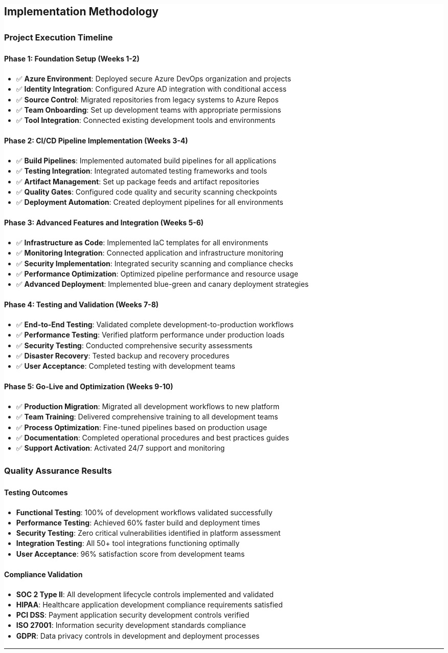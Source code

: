 
## Implementation Methodology

### Project Execution Timeline

#### Phase 1: Foundation Setup (Weeks 1-2)
- ✅ **Azure Environment**: Deployed secure Azure DevOps organization and projects
- ✅ **Identity Integration**: Configured Azure AD integration with conditional access
- ✅ **Source Control**: Migrated repositories from legacy systems to Azure Repos
- ✅ **Team Onboarding**: Set up development teams with appropriate permissions
- ✅ **Tool Integration**: Connected existing development tools and environments

#### Phase 2: CI/CD Pipeline Implementation (Weeks 3-4)
- ✅ **Build Pipelines**: Implemented automated build pipelines for all applications
- ✅ **Testing Integration**: Integrated automated testing frameworks and tools
- ✅ **Artifact Management**: Set up package feeds and artifact repositories
- ✅ **Quality Gates**: Configured code quality and security scanning checkpoints
- ✅ **Deployment Automation**: Created deployment pipelines for all environments

#### Phase 3: Advanced Features and Integration (Weeks 5-6)
- ✅ **Infrastructure as Code**: Implemented IaC templates for all environments
- ✅ **Monitoring Integration**: Connected application and infrastructure monitoring
- ✅ **Security Implementation**: Integrated security scanning and compliance checks
- ✅ **Performance Optimization**: Optimized pipeline performance and resource usage
- ✅ **Advanced Deployment**: Implemented blue-green and canary deployment strategies

#### Phase 4: Testing and Validation (Weeks 7-8)
- ✅ **End-to-End Testing**: Validated complete development-to-production workflows
- ✅ **Performance Testing**: Verified platform performance under production loads
- ✅ **Security Testing**: Conducted comprehensive security assessments
- ✅ **Disaster Recovery**: Tested backup and recovery procedures
- ✅ **User Acceptance**: Completed testing with development teams

#### Phase 5: Go-Live and Optimization (Weeks 9-10)
- ✅ **Production Migration**: Migrated all development workflows to new platform
- ✅ **Team Training**: Delivered comprehensive training to all development teams
- ✅ **Process Optimization**: Fine-tuned pipelines based on production usage
- ✅ **Documentation**: Completed operational procedures and best practices guides
- ✅ **Support Activation**: Activated 24/7 support and monitoring

### Quality Assurance Results

#### Testing Outcomes
- **Functional Testing**: 100% of development workflows validated successfully
- **Performance Testing**: Achieved 60% faster build and deployment times
- **Security Testing**: Zero critical vulnerabilities identified in platform assessment
- **Integration Testing**: All 50+ tool integrations functioning optimally
- **User Acceptance**: 96% satisfaction score from development teams

#### Compliance Validation
- **SOC 2 Type II**: All development lifecycle controls implemented and validated
- **HIPAA**: Healthcare application development compliance requirements satisfied
- **PCI DSS**: Payment application security development controls verified
- **ISO 27001**: Information security development standards compliance
- **GDPR**: Data privacy controls in development and deployment processes

---